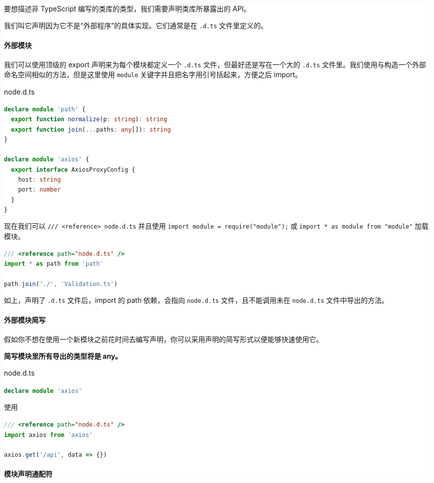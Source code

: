 要想描述非 TypeScript 编写的类库的类型，我们需要声明类库所暴露出的 API。

我们叫它声明因为它不是“外部程序”的具体实现。它们通常是在 `.d.ts` 文件里定义的。

#### 外部模块

我们可以使用顶级的 export 声明来为每个模块都定义一个 `.d.ts` 文件，但最好还是写在一个大的 `.d.ts` 文件里。我们使用与构造一个外部命名空间相似的方法，但是这里使用 `module` 关键字并且把名字用引号括起来，方便之后 import。

node.d.ts

```ts
declare module 'path' {
  export function normalize(p: string): string
  export function join(...paths: any[]): string
}

declare module 'axios' {
  export interface AxiosProxyConfig {
    host: string
    port: number
  }
}
```

现在我们可以 `/// <reference> node.d.ts` 并且使用 `import module = require("module");` 或 `import * as module from "module"` 加载模块。

```ts
/// <reference path="node.d.ts" />
import * as path from 'path'

path.join('./', 'Validation.ts')
```

如上，声明了 `.d.ts` 文件后，import 的 path 依赖，会指向 `node.d.ts` 文件，且不能调用未在 `node.d.ts` 文件中导出的方法。

#### 外部模块简写

假如你不想在使用一个新模块之前花时间去编写声明，你可以采用声明的简写形式以便能够快速使用它。

**简写模块里所有导出的类型将是 any。**

node.d.ts

```ts
declare module 'axios'
```

使用

```ts
/// <reference path="node.d.ts" />
import axios from 'axios'

axios.get('/api', data => {})
```

#### 模块声明通配符
